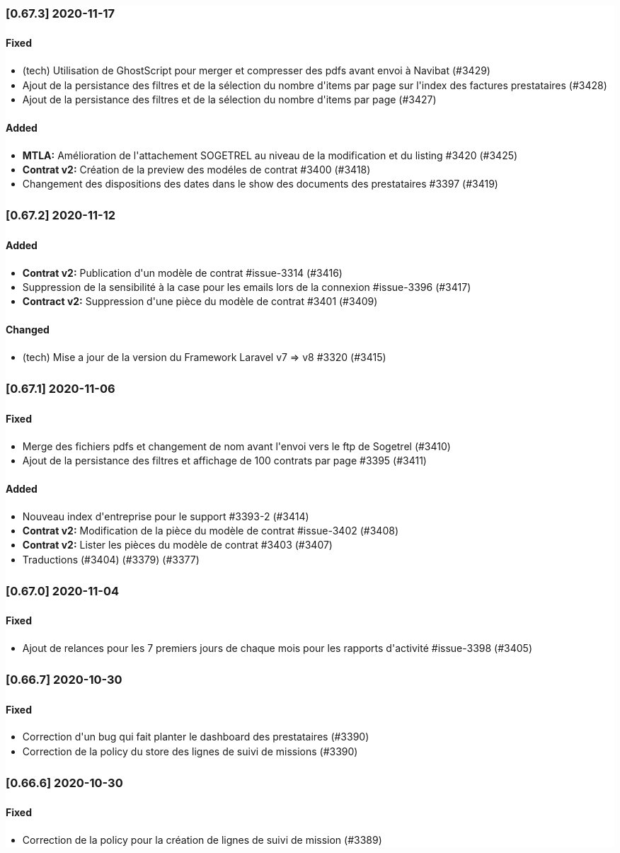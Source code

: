 ### [0.67.3] 2020-11-17
#### Fixed
* (tech) Utilisation de GhostScript pour merger et compresser des pdfs avant envoi à Navibat (#3429)
* Ajout de la persistance des filtres et de la sélection du nombre d'items par page sur l'index des factures prestataires (#3428)
* Ajout de la persistance des filtres et de la sélection du nombre d'items par page (#3427)

#### Added
* **MTLA:** Amélioration de l'attachement SOGETREL au niveau de la modification et du listing #3420 (#3425)
* **Contrat v2:** Création de la preview des modéles de contrat #3400 (#3418)
* Changement des dispositions des dates dans le show des documents des prestataires #3397 (#3419)

### [0.67.2] 2020-11-12
#### Added
* **Contrat v2:** Publication d'un modèle de contrat #issue-3314 (#3416)
* Suppression de la sensibilité à la case pour les emails lors de la connexion #issue-3396 (#3417)
* **Contract v2:** Suppression d'une pièce du modèle de contrat #3401 (#3409)

#### Changed
* (tech) Mise a jour de la version du Framework Laravel v7 => v8 #3320 (#3415)

### [0.67.1] 2020-11-06
#### Fixed
* Merge des fichiers pdfs et changement de nom avant l'envoi vers le ftp de Sogetrel (#3410)
* Ajout de la persistance des filtres et affichage de 100 contrats par page #3395 (#3411)

#### Added
* Nouveau index d'entreprise pour le support #3393-2 (#3414)
* **Contrat v2:** Modification de la pièce du modèle de contrat #issue-3402 (#3408)
* **Contrat v2:** Lister les pièces du modèle de contrat #3403 (#3407)
* Traductions (#3404) (#3379) (#3377)

### [0.67.0] 2020-11-04
#### Fixed
* Ajout de relances pour les 7 premiers jours de chaque mois pour les rapports d'activité #issue-3398 (#3405)

### [0.66.7] 2020-10-30
#### Fixed
* Correction d'un bug qui fait planter le dashboard des prestataires (#3390)
* Correction de la policy du store des lignes de suivi de missions (#3390)

### [0.66.6] 2020-10-30
#### Fixed
* Correction de la policy pour la création de lignes de suivi de mission (#3389)
